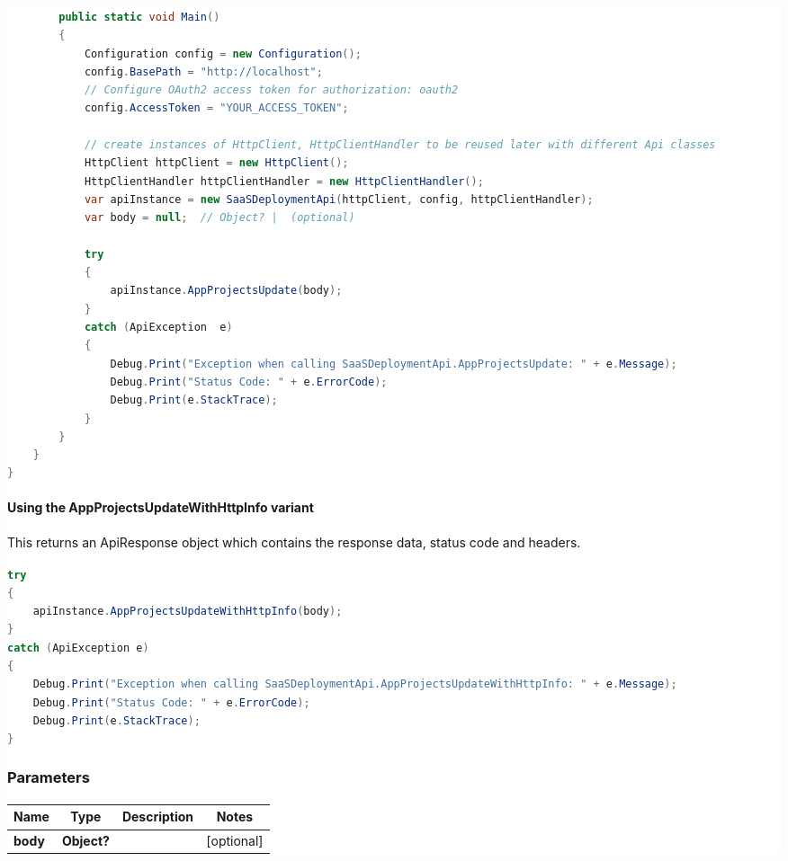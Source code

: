 ```csharp
        public static void Main()
        {
            Configuration config = new Configuration();
            config.BasePath = "http://localhost";
            // Configure OAuth2 access token for authorization: oauth2
            config.AccessToken = "YOUR_ACCESS_TOKEN";

            // create instances of HttpClient, HttpClientHandler to be reused later with different Api classes
            HttpClient httpClient = new HttpClient();
            HttpClientHandler httpClientHandler = new HttpClientHandler();
            var apiInstance = new SaaSDeploymentApi(httpClient, config, httpClientHandler);
            var body = null;  // Object? |  (optional) 

            try
            {
                apiInstance.AppProjectsUpdate(body);
            }
            catch (ApiException  e)
            {
                Debug.Print("Exception when calling SaaSDeploymentApi.AppProjectsUpdate: " + e.Message);
                Debug.Print("Status Code: " + e.ErrorCode);
                Debug.Print(e.StackTrace);
            }
        }
    }
}
```

#### Using the AppProjectsUpdateWithHttpInfo variant
This returns an ApiResponse object which contains the response data, status code and headers.

```csharp
try
{
    apiInstance.AppProjectsUpdateWithHttpInfo(body);
}
catch (ApiException e)
{
    Debug.Print("Exception when calling SaaSDeploymentApi.AppProjectsUpdateWithHttpInfo: " + e.Message);
    Debug.Print("Status Code: " + e.ErrorCode);
    Debug.Print(e.StackTrace);
}
```

### Parameters

| Name | Type | Description | Notes |
|------|------|-------------|-------|
| **body** | **Object?** |  | [optional]  |
